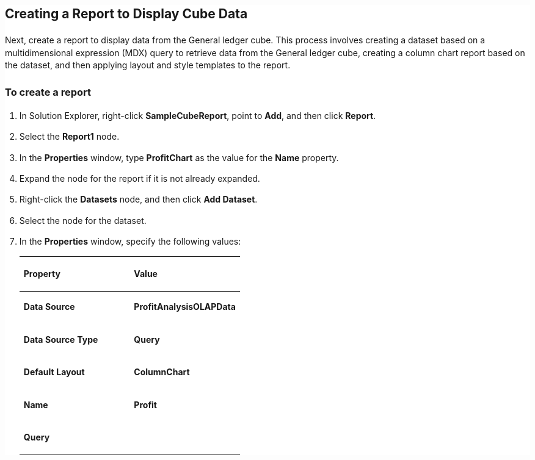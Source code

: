 
## Creating a Report to Display Cube Data

Next, create a report to display data from the General ledger cube. This process involves creating a dataset based on a multidimensional expression (MDX) query to retrieve data from the General ledger cube, creating a column chart report based on the dataset, and then applying layout and style templates to the report.

### To create a report

1.  In Solution Explorer, right-click **SampleCubeReport**, point to **Add**, and then click **Report**.

2.  Select the **Report1** node.

3.  In the **Properties** window, type **ProfitChart** as the value for the **Name** property.

4.  Expand the node for the report if it is not already expanded.

5.  Right-click the **Datasets** node, and then click **Add Dataset**.

6.  Select the node for the dataset.

7.  In the **Properties** window, specify the following values:
    
    <table>
    <colgroup>
    <col style="width: 50%" />
    <col style="width: 50%" />
    </colgroup>
    <thead>
    <tr class="header">
    <th><p>Property</p></th>
    <th><p>Value</p></th>
    </tr>
    </thead>
    <tbody>
    <tr class="odd">
    <td><p><strong>Data Source</strong></p></td>
    <td><p><strong>ProfitAnalysisOLAPData</strong></p></td>
    </tr>
    <tr class="even">
    <td><p><strong>Data Source Type</strong></p></td>
    <td><p><strong>Query</strong></p></td>
    </tr>
    <tr class="odd">
    <td><p><strong>Default Layout</strong></p></td>
    <td><p><strong>ColumnChart</strong></p></td>
    </tr>
    <tr class="even">
    <td><p><strong>Name</strong></p></td>
    <td><p><strong>Profit</strong></p></td>
    </tr>
    <tr class="odd">
    <td><p><strong>Query</strong></p></td>
    <td>
    